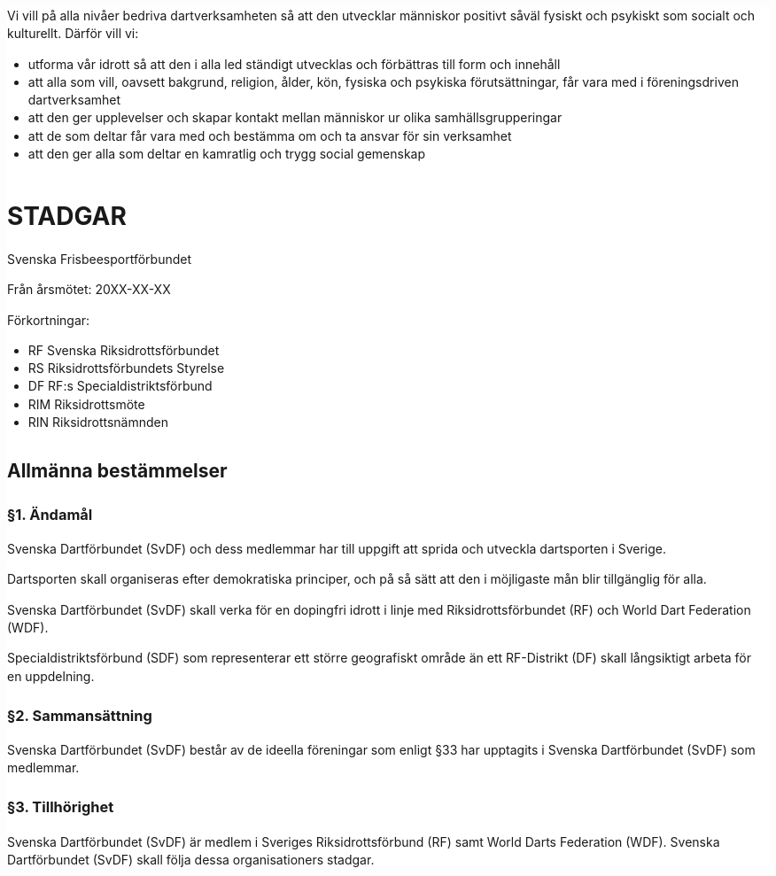 

Vi vill på alla nivåer bedriva dartverksamheten så att den utvecklar människor
positivt såväl fysiskt och psykiskt som socialt och kulturellt.
Därför vill vi:

* utforma vår idrott så att den i alla led ständigt utvecklas och förbättras till form och innehåll
* att alla som vill, oavsett bakgrund, religion, ålder, kön, fysiska och psykiska förutsättningar, får vara med i föreningsdriven dartverksamhet
* att den ger upplevelser och skapar kontakt mellan människor ur olika samhällsgrup­peringar
* att de som deltar får vara med och bestämma om och ta ansvar för sin verksamhet
* att den ger alla som deltar en kamratlig och trygg social gemenskap

# STADGAR

Svenska Frisbeesportförbundet

Från årsmötet: 20XX-XX-XX


Förkortningar:

* RF	Svenska Riksidrottsförbundet
* RS	Riksidrottsförbundets Styrelse
* DF	RF:s Specialdistriktsförbund
* RIM	Riksidrottsmöte
* RIN	Riksidrottsnämnden

## Allmänna bestämmelser

### §1. Ändamål

Svenska Dartförbundet (SvDF) och dess medlemmar har till uppgift att sprida och
utveckla dartsporten i Sverige.

Dartsporten skall organiseras efter demokratiska principer, och på så sätt att
den i möjligaste mån blir tillgänglig för alla.

Svenska Dartförbundet (SvDF) skall verka för en dopingfri idrott i linje med
Riksidrottsförbundet (RF) och World Dart Federation (WDF).

Specialdistriktsförbund (SDF) som representerar ett större geografiskt område
än ett RF-Distrikt (DF) skall långsiktigt arbeta för en uppdelning.

### §2. Sammansättning

Svenska Dartförbundet (SvDF) består av de ideella föreningar som enligt §33 har
upptagits i Svenska Dartförbundet (SvDF) som medlemmar.

### §3. Tillhörighet

Svenska Dartförbundet (SvDF) är medlem i Sveriges Riksidrottsförbund (RF)
samt World Darts Federation (WDF). Svenska Dartförbundet (SvDF) skall följa
dessa organisationers stadgar.

